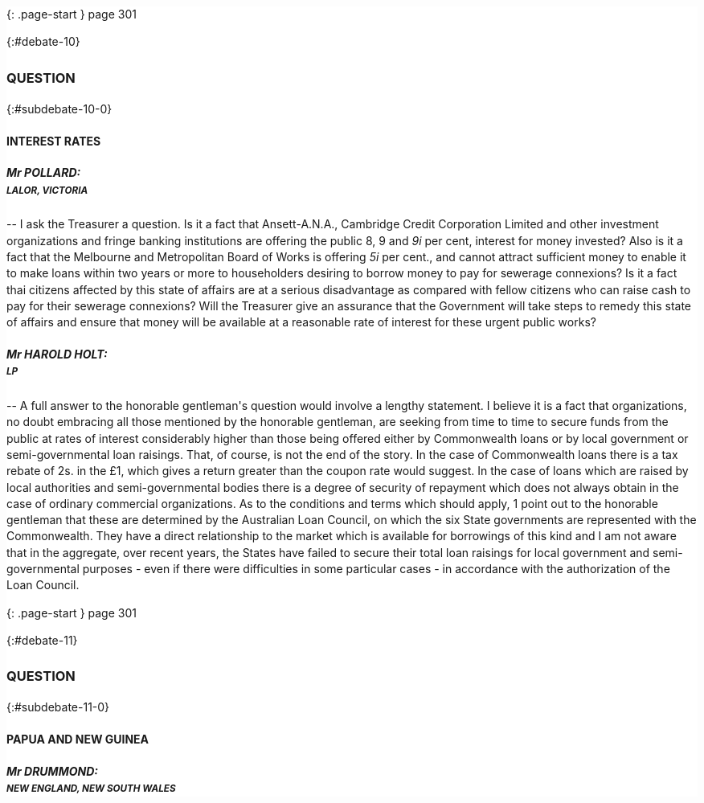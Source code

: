 {: .page-start }
page 301

{:#debate-10}
### QUESTION

{:#subdebate-10-0}
#### INTEREST RATES

##### Mr POLLARD:<br><small class="text-muted">LALOR, VICTORIA</small>

-- I ask the Treasurer a question. Is it a fact that Ansett-A.N.A., Cambridge Credit Corporation Limited and other investment organizations and fringe banking institutions are offering the public 8, 9 and  *9i*  per cent, interest for money invested? Also is it a fact that the Melbourne and Metropolitan Board of Works is offering  *5i*  per cent., and cannot attract sufficient money to enable it to make loans within two years or more to householders desiring to borrow money to pay for sewerage connexions? Is it a fact thai citizens affected by this state of affairs are at a serious disadvantage as compared with fellow citizens who can raise cash to pay for their sewerage connexions? Will the Treasurer give an assurance that the Government will take steps to remedy this state of affairs and ensure that money will be available at a reasonable rate of interest for these urgent public works? 

##### Mr HAROLD HOLT:<br><small class="text-muted">LP</small>

-- A full answer to the honorable gentleman's question would involve a lengthy statement. I believe it is a fact that organizations, no doubt embracing all those mentioned by the honorable gentleman, are seeking from time to time to secure funds from the public at rates of interest considerably higher than those being offered either by Commonwealth loans or by local government or semi-governmental loan raisings. That, of course, is not the end of the story. In the case of Commonwealth loans there is a tax rebate of 2s. in the £1, which gives a return greater than the coupon rate would suggest. In the case of loans which are raised by local authorities and semi-governmental bodies there is a degree of security of repayment which does not always obtain in the case of ordinary commercial organizations. As to the conditions and terms which should apply, 1 point out to the honorable gentleman that these are determined by the Australian Loan Council, on which the six State governments are represented with the Commonwealth. They have a direct relationship to the market which is available for borrowings of this kind and I am not aware that in the aggregate, over recent years, the States have failed to secure their total loan raisings for local government and semi-governmental purposes - even if there were difficulties in some particular cases - in accordance with the authorization of the Loan Council. 

{: .page-start }
page 301

{:#debate-11}
### QUESTION

{:#subdebate-11-0}
#### PAPUA AND NEW GUINEA

##### Mr DRUMMOND:<br><small class="text-muted">NEW ENGLAND, NEW SOUTH WALES</small>
